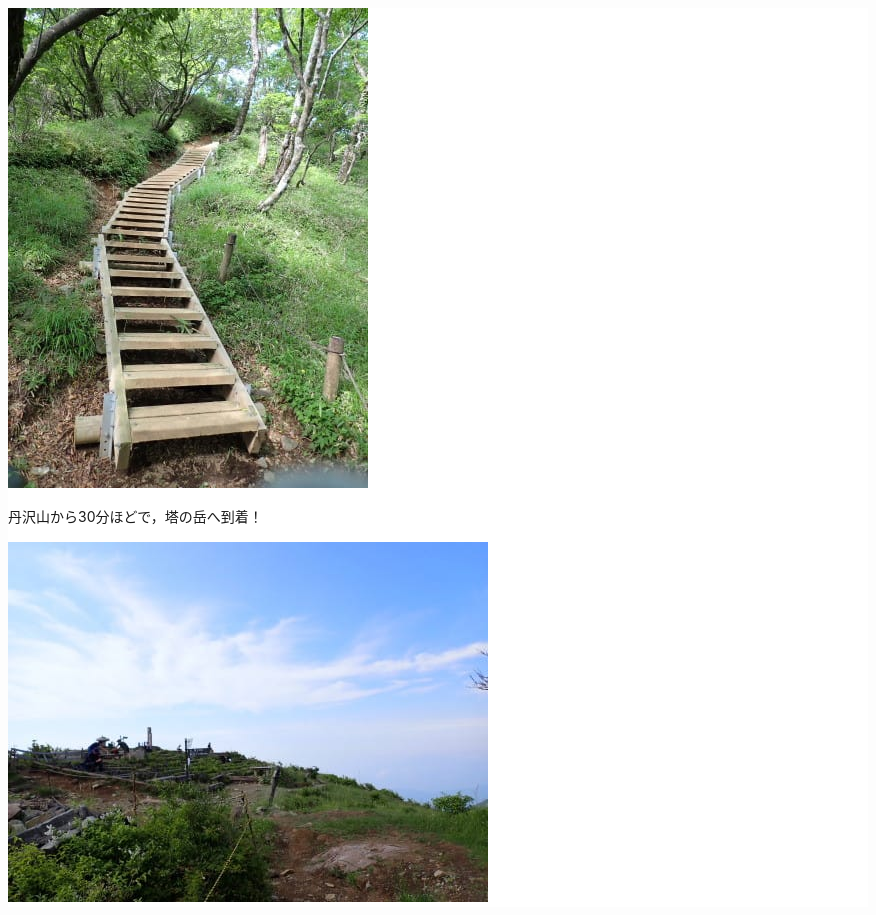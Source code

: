 ![21d06cc6a3b6e57eb73efbff2f8bd798.jpg](images/21d06cc6a3b6e57eb73efbff2f8bd798.jpg)







丹沢山から30分ほどで，塔の岳へ到着！




![7cd43879e8c72494ba9128ba32382cc9.jpg](images/7cd43879e8c72494ba9128ba32382cc9.jpg)
